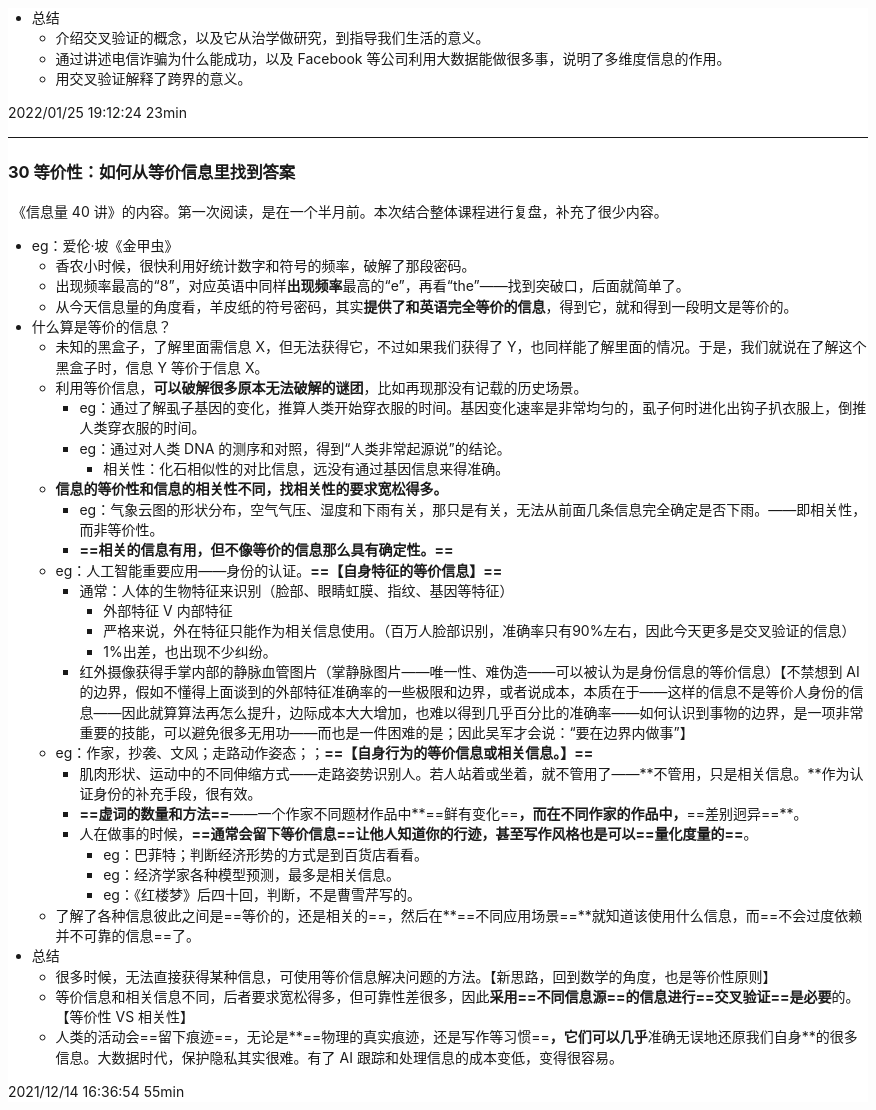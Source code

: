 * 总结
  * 介绍交叉验证的概念，以及它从治学做研究，到指导我们生活的意义。
  * 通过讲述电信诈骗为什么能成功，以及 Facebook 等公司利用大数据能做很多事，说明了多维度信息的作用。
  * 用交叉验证解释了跨界的意义。



2022/01/25 19:12:24 23min

------



### 30 等价性：如何从等价信息里找到答案

​		《信息量 40 讲》的内容。第一次阅读，是在一个半月前。本次结合整体课程进行复盘，补充了很少内容。

* eg：爱伦·坡《金甲虫》
  * 香农小时候，很快利用好统计数字和符号的频率，破解了那段密码。
  * 出现频率最高的“8”，对应英语中同样**出现频率**最高的“e”，再看“the”——找到突破口，后面就简单了。
  * 从今天信息量的角度看，羊皮纸的符号密码，其实**提供了和英语完全等价的信息**，得到它，就和得到一段明文是等价的。
* 什么算是等价的信息？
  * 未知的黑盒子，了解里面需信息 X，但无法获得它，不过如果我们获得了 Y，也同样能了解里面的情况。于是，我们就说在了解这个黑盒子时，信息 Y 等价于信息 X。
  * 利用等价信息，**可以破解很多原本无法破解的谜团**，比如再现那没有记载的历史场景。
    * eg：通过了解虱子基因的变化，推算人类开始穿衣服的时间。基因变化速率是非常均匀的，虱子何时进化出钩子扒衣服上，倒推人类穿衣服的时间。
    * eg：通过对人类 DNA 的测序和对照，得到“人类非常起源说”的结论。
      * 相关性：化石相似性的对比信息，远没有通过基因信息来得准确。
  * **信息的等价性和信息的相关性不同，找相关性的要求宽松得多。**
    * eg：气象云图的形状分布，空气气压、湿度和下雨有关，那只是有关，无法从前面几条信息完全确定是否下雨。——即相关性，而非等价性。
    * **==相关的信息有用，但不像等价的信息那么具有确定性。==**
  * eg：人工智能重要应用——身份的认证。**==【自身特征的等价信息】==**
    * 通常：人体的生物特征来识别（脸部、眼睛虹膜、指纹、基因等特征）
      * 外部特征 V 内部特征
      * 严格来说，外在特征只能作为相关信息使用。（百万人脸部识别，准确率只有90%左右，因此今天更多是交叉验证的信息）
      * 1%出差，也出现不少纠纷。
    * 红外摄像获得手掌内部的静脉血管图片（掌静脉图片——唯一性、难伪造——可以被认为是身份信息的等价信息）【不禁想到 AI 的边界，假如不懂得上面谈到的外部特征准确率的一些极限和边界，或者说成本，本质在于——这样的信息不是等价人身份的信息——因此就算算法再怎么提升，边际成本大大增加，也难以得到几乎百分比的准确率——如何认识到事物的边界，是一项非常重要的技能，可以避免很多无用功——而也是一件困难的是；因此吴军才会说：“要在边界内做事”】
  * eg：作家，抄袭、文风；走路动作姿态；；**==【自身行为的等价信息或相关信息。】==**
    * 肌肉形状、运动中的不同伸缩方式——走路姿势识别人。若人站着或坐着，就不管用了——**不管用，只是相关信息。**作为认证身份的补充手段，很有效。
    * **==虚词的数量和方法==**——一个作家不同题材作品中**==鲜有变化==**，而在不同作家的作品中，**==差别迥异==**。
    * 人在做事的时候，**==通常会留下等价信息==**让他人知道你的行迹，甚至写作风格也是可以**==量化度量的==**。
      * eg：巴菲特；判断经济形势的方式是到百货店看看。
      * eg：经济学家各种模型预测，最多是相关信息。
      * eg：《红楼梦》后四十回，判断，不是曹雪芹写的。
  * 了解了各种信息彼此之间是==等价的，还是相关的==，然后在**==不同应用场景==**就知道该使用什么信息，而==不会过度依赖并不可靠的信息==了。
* 总结
  * 很多时候，无法直接获得某种信息，可使用等价信息解决问题的方法。【新思路，回到数学的角度，也是等价性原则】
  * 等价信息和相关信息不同，后者要求宽松得多，但可靠性差很多，因此**采用==不同信息源==的信息进行==交叉验证==是必要**的。【等价性 VS 相关性】
  * 人类的活动会==留下痕迹==，无论是**==物理的真实痕迹，还是写作等习惯==**，它们可以几乎**准确无误地还原我们自身**的很多信息。大数据时代，保护隐私其实很难。有了 AI 跟踪和处理信息的成本变低，变得很容易。



2021/12/14 16:36:54 55min

